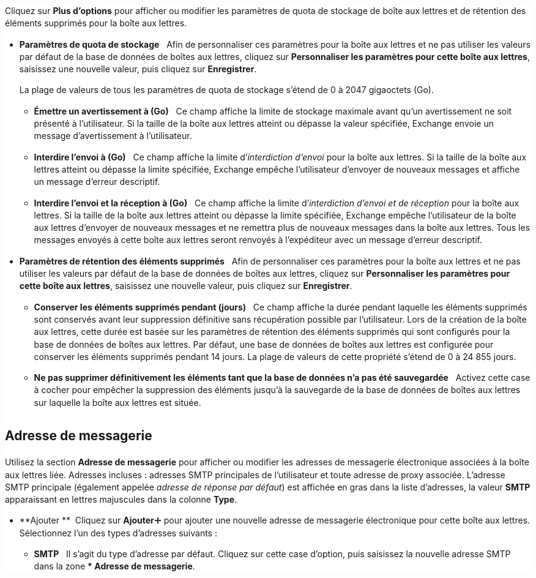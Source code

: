 
Cliquez sur **Plus d’options** pour afficher ou modifier les paramètres de quota de stockage de boîte aux lettres et de rétention des éléments supprimés pour la boîte aux lettres.

  - **Paramètres de quota de stockage**   Afin de personnaliser ces paramètres pour la boîte aux lettres et ne pas utiliser les valeurs par défaut de la base de données de boîtes aux lettres, cliquez sur **Personnaliser les paramètres pour cette boîte aux lettres**, saisissez une nouvelle valeur, puis cliquez sur **Enregistrer**.
    
    La plage de valeurs de tous les paramètres de quota de stockage s’étend de 0 à 2047 gigaoctets (Go).
    
      - **Émettre un avertissement à (Go)**   Ce champ affiche la limite de stockage maximale avant qu’un avertissement ne soit présenté à l’utilisateur. Si la taille de la boîte aux lettres atteint ou dépasse la valeur spécifiée, Exchange envoie un message d’avertissement à l’utilisateur.
    
      - **Interdire l’envoi à (Go)**   Ce champ affiche la limite d’*interdiction d’envoi* pour la boîte aux lettres. Si la taille de la boîte aux lettres atteint ou dépasse la limite spécifiée, Exchange empêche l’utilisateur d’envoyer de nouveaux messages et affiche un message d’erreur descriptif.
    
      - **Interdire l’envoi et la réception à (Go)**   Ce champ affiche la limite d’*interdiction d’envoi et de réception* pour la boîte aux lettres. Si la taille de la boîte aux lettres atteint ou dépasse la limite spécifiée, Exchange empêche l’utilisateur de la boîte aux lettres d’envoyer de nouveaux messages et ne remettra plus de nouveaux messages dans la boîte aux lettres. Tous les messages envoyés à cette boîte aux lettres seront renvoyés à l’expéditeur avec un message d’erreur descriptif.

  - **Paramètres de rétention des éléments supprimés**   Afin de personnaliser ces paramètres pour la boîte aux lettres et ne pas utiliser les valeurs par défaut de la base de données de boîtes aux lettres, cliquez sur **Personnaliser les paramètres pour cette boîte aux lettres**, saisissez une nouvelle valeur, puis cliquez sur **Enregistrer**.
    
      - **Conserver les éléments supprimés pendant (jours)**   Ce champ affiche la durée pendant laquelle les éléments supprimés sont conservés avant leur suppression définitive sans récupération possible par l’utilisateur. Lors de la création de la boîte aux lettres, cette durée est basée sur les paramètres de rétention des éléments supprimés qui sont configurés pour la base de données de boîtes aux lettres. Par défaut, une base de données de boîtes aux lettres est configurée pour conserver les éléments supprimés pendant 14 jours. La plage de valeurs de cette propriété s’étend de 0 à 24 855 jours.
    
      - **Ne pas supprimer définitivement les éléments tant que la base de données n’a pas été sauvegardée**   Activez cette case à cocher pour empêcher la suppression des éléments jusqu’à la sauvegarde de la base de données de boîtes aux lettres sur laquelle la boîte aux lettres est située.

## Adresse de messagerie

Utilisez la section **Adresse de messagerie** pour afficher ou modifier les adresses de messagerie électronique associées à la boîte aux lettres liée. Adresses incluses : adresses SMTP principales de l’utilisateur et toute adresse de proxy associée. L’adresse SMTP principale (également appelée *adresse de réponse par défaut*) est affichée en gras dans la liste d’adresses, la valeur **SMTP** apparaissant en lettres majuscules dans la colonne **Type**.

  - **Ajouter **  Cliquez sur **Ajouter**![Icône Ajouter](images/JJ218640.c1e75329-d6d7-4073-a27d-498590bbb558(EXCHG.150).gif "Icône Ajouter") pour ajouter une nouvelle adresse de messagerie électronique pour cette boîte aux lettres. Sélectionnez l’un des types d’adresses suivants :
    
      - **SMTP**   Il s’agit du type d’adresse par défaut. Cliquez sur cette case d’option, puis saisissez la nouvelle adresse SMTP dans la zone **\* Adresse de messagerie**.
    